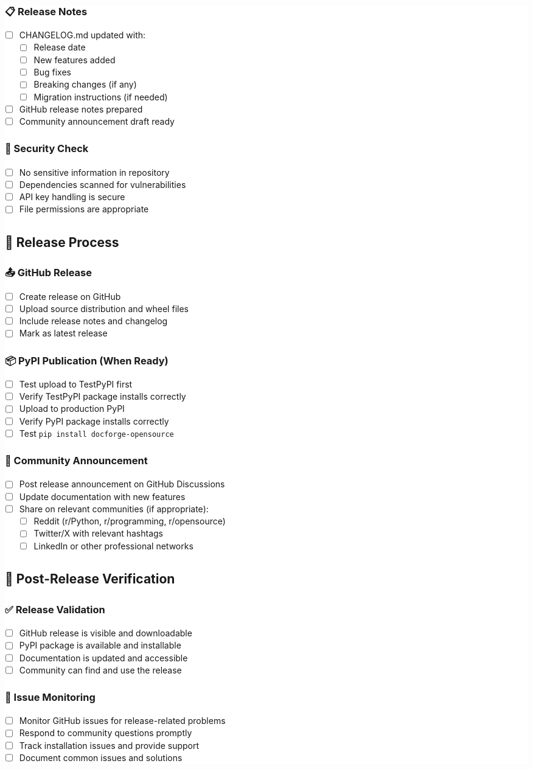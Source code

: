 ### **📋 Release Notes**
- [ ] CHANGELOG.md updated with:
  - [ ] Release date
  - [ ] New features added
  - [ ] Bug fixes
  - [ ] Breaking changes (if any)
  - [ ] Migration instructions (if needed)
- [ ] GitHub release notes prepared
- [ ] Community announcement draft ready

### **🔐 Security Check**
- [ ] No sensitive information in repository
- [ ] Dependencies scanned for vulnerabilities
- [ ] API key handling is secure
- [ ] File permissions are appropriate

## 🚀 Release Process

### **📤 GitHub Release**
- [ ] Create release on GitHub
- [ ] Upload source distribution and wheel files
- [ ] Include release notes and changelog
- [ ] Mark as latest release

### **📦 PyPI Publication** (When Ready)
- [ ] Test upload to TestPyPI first
- [ ] Verify TestPyPI package installs correctly  
- [ ] Upload to production PyPI
- [ ] Verify PyPI package installs correctly
- [ ] Test `pip install docforge-opensource`

### **📢 Community Announcement**
- [ ] Post release announcement on GitHub Discussions
- [ ] Update documentation with new features
- [ ] Share on relevant communities (if appropriate):
  - [ ] Reddit (r/Python, r/programming, r/opensource)
  - [ ] Twitter/X with relevant hashtags
  - [ ] LinkedIn or other professional networks

## 🎯 Post-Release Verification

### **✅ Release Validation**
- [ ] GitHub release is visible and downloadable
- [ ] PyPI package is available and installable
- [ ] Documentation is updated and accessible
- [ ] Community can find and use the release

### **🐛 Issue Monitoring**
- [ ] Monitor GitHub issues for release-related problems
- [ ] Respond to community questions promptly
- [ ] Track installation issues and provide support
- [ ] Document common issues and solutions
